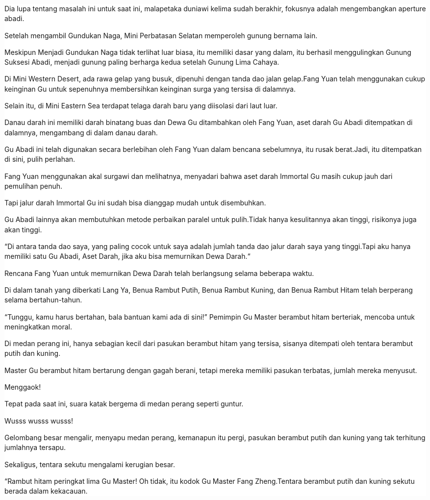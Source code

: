 Dia lupa tentang masalah ini untuk saat ini, malapetaka duniawi kelima sudah berakhir, fokusnya adalah mengembangkan aperture abadi.

Setelah mengambil Gundukan Naga, Mini Perbatasan Selatan memperoleh gunung bernama lain.

Meskipun Menjadi Gundukan Naga tidak terlihat luar biasa, itu memiliki dasar yang dalam, itu berhasil menggulingkan Gunung Suksesi Abadi, menjadi gunung paling berharga kedua setelah Gunung Lima Cahaya.

Di Mini Western Desert, ada rawa gelap yang busuk, dipenuhi dengan tanda dao jalan gelap.Fang Yuan telah menggunakan cukup keinginan Gu untuk sepenuhnya membersihkan keinginan surga yang tersisa di dalamnya.

Selain itu, di Mini Eastern Sea terdapat telaga darah baru yang diisolasi dari laut luar.

Danau darah ini memiliki darah binatang buas dan Dewa Gu ditambahkan oleh Fang Yuan, aset darah Gu Abadi ditempatkan di dalamnya, mengambang di dalam danau darah.

Gu Abadi ini telah digunakan secara berlebihan oleh Fang Yuan dalam bencana sebelumnya, itu rusak berat.Jadi, itu ditempatkan di sini, pulih perlahan.



Fang Yuan menggunakan akal surgawi dan melihatnya, menyadari bahwa aset darah Immortal Gu masih cukup jauh dari pemulihan penuh.

Tapi jalur darah Immortal Gu ini sudah bisa dianggap mudah untuk disembuhkan.

Gu Abadi lainnya akan membutuhkan metode perbaikan paralel untuk pulih.Tidak hanya kesulitannya akan tinggi, risikonya juga akan tinggi.

“Di antara tanda dao saya, yang paling cocok untuk saya adalah jumlah tanda dao jalur darah saya yang tinggi.Tapi aku hanya memiliki satu Gu Abadi, Aset Darah, jika aku bisa memurnikan Dewa Darah.“

Rencana Fang Yuan untuk memurnikan Dewa Darah telah berlangsung selama beberapa waktu.

Di dalam tanah yang diberkati Lang Ya, Benua Rambut Putih, Benua Rambut Kuning, dan Benua Rambut Hitam telah berperang selama bertahun-tahun.

“Tunggu, kamu harus bertahan, bala bantuan kami ada di sini!” Pemimpin Gu Master berambut hitam berteriak, mencoba untuk meningkatkan moral.

Di medan perang ini, hanya sebagian kecil dari pasukan berambut hitam yang tersisa, sisanya ditempati oleh tentara berambut putih dan kuning.

Master Gu berambut hitam bertarung dengan gagah berani, tetapi mereka memiliki pasukan terbatas, jumlah mereka menyusut.

Menggaok!

Tepat pada saat ini, suara katak bergema di medan perang seperti guntur.

Wusss wusss wusss!

Gelombang besar mengalir, menyapu medan perang, kemanapun itu pergi, pasukan berambut putih dan kuning yang tak terhitung jumlahnya tersapu.

Sekaligus, tentara sekutu mengalami kerugian besar.

“Rambut hitam peringkat lima Gu Master! Oh tidak, itu kodok Gu Master Fang Zheng.Tentara berambut putih dan kuning sekutu berada dalam kekacauan.

